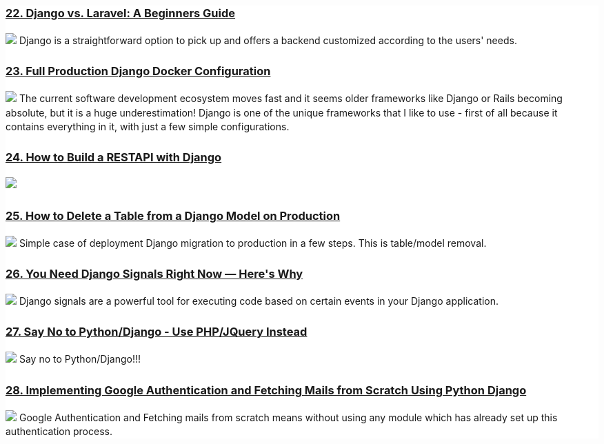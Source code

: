 ### [22. Django vs. Laravel: A Beginners Guide](https://hackernoon.com/django-vs-laravel-a-beginners-guide)
![](https://cdn.hackernoon.com/images/dXQWhzkJaPNIsfgin1CWcGchcuY2-ep037ao.jpeg)
Django is a straightforward option to pick up and offers a backend customized according to the users' needs.

### [23. Full Production Django Docker Configuration](https://hackernoon.com/full-production-django-docker-configuration-5r4o3wxq)
![](https://cdn.hackernoon.com/drafts/g3jg2b94.png)
The current software development ecosystem moves fast and it seems older frameworks like Django or Rails becoming absolute, but it is a huge underestimation! Django is one of the unique frameworks that I like to use - first of all because it contains everything in it, with just a few simple configurations.

### [24. How to Build a RESTAPI with Django](https://hackernoon.com/how-to-build-a-restapi-with-django)
![](https://cdn.hackernoon.com/images/0G9TxcGbzNgNAZwckuXebn14zC82-5q93chi.jpeg)


### [25. How to Delete a Table from a Django Model on Production](https://hackernoon.com/how-to-delete-a-table-from-a-django-model-on-production)
![](https://cdn.hackernoon.com/images/RJR62NidzuWvMadph8p0OWg7H8c2-lw93prh.jpeg)
Simple case of deployment Django migration to production in a few steps. This is table/model removal.

### [26. You Need Django Signals Right Now — Here's Why ](https://hackernoon.com/you-need-django-signals-right-now-heres-why)
![](https://cdn.hackernoon.com/images/gtSwy6u1vhgivwjbXJNzIKXLQFB3-gy92l14.jpeg)
Django signals are a powerful tool for executing code based on certain events in your Django application.

### [27. Say No to Python/Django - Use PHP/JQuery Instead](https://hackernoon.com/say-no-to-pythondjango-use-phpjquery-instead)
![](https://cdn.hackernoon.com/images/y8yr4yXwQrZtVcjozELvRUEnppR2-w3d2axp.jpeg)
Say no to Python/Django!!!

### [28. Implementing Google Authentication and Fetching Mails from Scratch Using Python Django](https://hackernoon.com/implementing-google-authentication-and-fetching-mails-from-scratch-using-python-django-qidv36j7)
![](https://cdn.hackernoon.com/drafts/cs4n2d42.png)
Google Authentication and Fetching mails from scratch means without using any module which has already set up this authentication process. 
